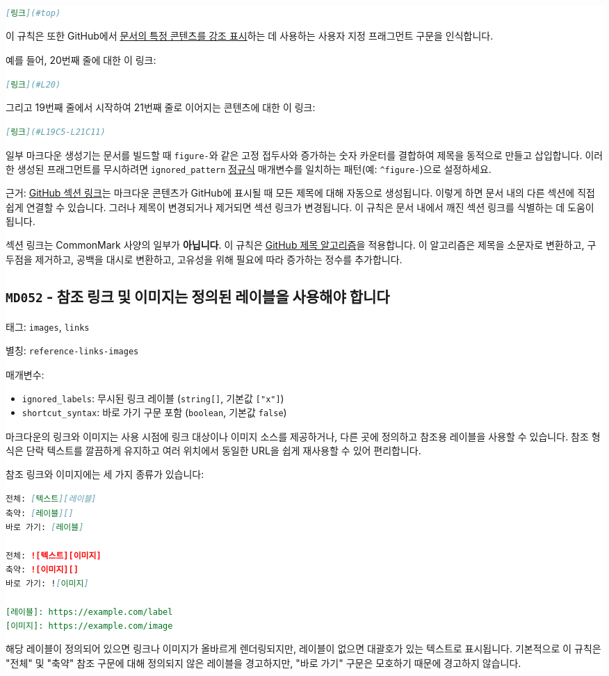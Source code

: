 ```markdown
[링크](#top)
```

이 규칙은 또한 GitHub에서 [문서의 특정 콘텐츠를 강조 표시][github-linking-to-content]하는 데 사용하는 사용자 지정 프래그먼트 구문을 인식합니다.

예를 들어, 20번째 줄에 대한 이 링크:

```markdown
[링크](#L20)
```

그리고 19번째 줄에서 시작하여 21번째 줄로 이어지는 콘텐츠에 대한 이 링크:

```markdown
[링크](#L19C5-L21C11)
```

일부 마크다운 생성기는 문서를 빌드할 때 `figure-`와 같은 고정 접두사와 증가하는 숫자 카운터를 결합하여 제목을 동적으로 만들고 삽입합니다. 이러한 생성된 프래그먼트를 무시하려면 `ignored_pattern` [정규식][RegEx] 매개변수를 일치하는 패턴(예: `^figure-`)으로 설정하세요.

근거: [GitHub 섹션 링크][github-section-links]는 마크다운 콘텐츠가 GitHub에 표시될 때 모든 제목에 대해 자동으로 생성됩니다. 이렇게 하면 문서 내의 다른 섹션에 직접 쉽게 연결할 수 있습니다. 그러나 제목이 변경되거나 제거되면 섹션 링크가 변경됩니다. 이 규칙은 문서 내에서 깨진 섹션 링크를 식별하는 데 도움이 됩니다.

섹션 링크는 CommonMark 사양의 일부가 **아닙니다**. 이 규칙은 [GitHub 제목 알고리즘][github-heading-algorithm]을 적용합니다. 이 알고리즘은 제목을 소문자로 변환하고, 구두점을 제거하고, 공백을 대시로 변환하고, 고유성을 위해 필요에 따라 증가하는 정수를 추가합니다.

[github-section-links]: https://docs.github.com/en/get-started/writing-on-github/getting-started-with-writing-and-formatting-on-github/basic-writing-and-formatting-syntax#section-links
[github-heading-algorithm]: https://github.com/gjtorikian/html-pipeline/blob/f13a1534cb650ba17af400d1acd3a22c28004c09/lib/html/pipeline/toc_filter.rb
[github-linking-to-content]: https://docs.github.com/en/get-started/writing-on-github/working-with-advanced-formatting/creating-a-permanent-link-to-a-code-snippet#linking-to-markdown#linking-to-markdown
[html-top-fragment]: https://html.spec.whatwg.org/multipage/browsing-the-web.html#scrolling-to-a-fragment
[RegEx]: https://developer.mozilla.org/en-US/docs/Web/JavaScript/Guide/Regular_expressions

<a name="md052"></a>

## `MD052` - 참조 링크 및 이미지는 정의된 레이블을 사용해야 합니다

태그: `images`, `links`

별칭: `reference-links-images`

매개변수:

- `ignored_labels`: 무시된 링크 레이블 (`string[]`, 기본값 `["x"]`)
- `shortcut_syntax`: 바로 가기 구문 포함 (`boolean`, 기본값 `false`)

마크다운의 링크와 이미지는 사용 시점에 링크 대상이나 이미지 소스를 제공하거나, 다른 곳에 정의하고 참조용 레이블을 사용할 수 있습니다. 참조 형식은 단락 텍스트를 깔끔하게 유지하고 여러 위치에서 동일한 URL을 쉽게 재사용할 수 있어 편리합니다.

참조 링크와 이미지에는 세 가지 종류가 있습니다:

```markdown
전체: [텍스트][레이블]
축약: [레이블][]
바로 가기: [레이블]

전체: ![텍스트][이미지]
축약: ![이미지][]
바로 가기: ![이미지]

[레이블]: https://example.com/label
[이미지]: https://example.com/image
```

해당 레이블이 정의되어 있으면 링크나 이미지가 올바르게 렌더링되지만, 레이블이 없으면 대괄호가 있는 텍스트로 표시됩니다. 기본적으로 이 규칙은 "전체" 및 "축약" 참조 구문에 대해 정의되지 않은 레이블을 경고하지만, "바로 가기" 구문은 모호하기 때문에 경고하지 않습니다.


[markdown-style-guide]: https://cirosantilli.com/markdown-style-guide#indentation-of-content-inside-lists
[end-punctuation]: https://cirosantilli.com/markdown-style-guide#punctuation-at-the-end-of-headers
[html-entity-references]: https://en.wikipedia.org/wiki/List_of_XML_and_HTML_character_entity_references
[lazy-continuation]: https://spec.commonmark.org/0.30/#lazy-continuation-line
[HTML]: https://en.wikipedia.org/wiki/HTML
[RegExp]: https://developer.mozilla.org/en-US/docs/Web/JavaScript/Guide/Regular_expressions
[YAML]: https://en.wikipedia.org/wiki/YAML
[ref]: image.jpg "선택적 제목"
[aria-hidden]: https://developer.mozilla.org/en-US/docs/Web/Accessibility/ARIA/Reference/Attributes/aria-hidden
[phase2technology]: https://www.phase2technology.com/blog/no-more-excuses
[w3c]: https://www.w3.org/WAI/alt/
[wikipedia]: https://en.wikipedia.org/wiki/Alt_attribute
[stack-exchange]: https://unix.stackexchange.com/questions/18743/whats-the-point-in-adding-a-new-line-to-the-end-of-a-file
[used-label]: https://example.com/used
[unused-label]: https://example.com/unused
[used-label]: https://example.com/used
[url]: https://example.com
[url]: https://example.com
[url]: https://example.com
[gfm-table-055]: https://github.github.com/gfm/#tables-extension-
[gfm-table-056]: https://github.github.com/gfm/#tables-extension-